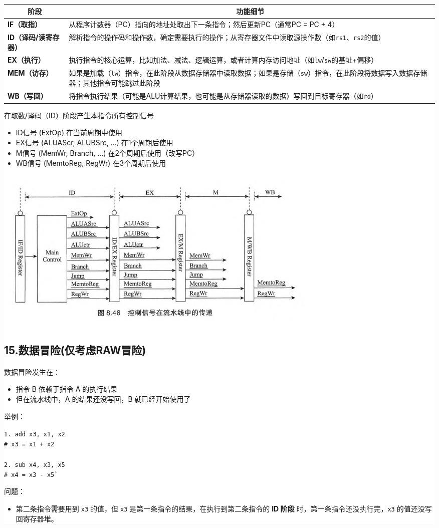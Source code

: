 
| 阶段                  | 功能细节                                                                   |
| ------------------- | ---------------------------------------------------------------------- |
| ​**​IF（取指）​**​      | 从程序计数器（PC）指向的地址处取出下一条指令；然后更新PC（通常PC = PC + 4）                          |
| ​**​ID（译码/读寄存器）​**​ | 解析指令的操作码和操作数，确定需要执行的操作；从寄存器文件中读取源操作数（如`rs1`、`rs2`的值）                   |
| ​**​EX（执行）​**​      | 执行指令的核心运算，比如加法、减法、逻辑运算，或者计算内存访问地址（如`lw`/`sw`的基址+偏移）                    |
| ​**​MEM（访存）​**​     | 如果是加载（`lw`）指令，在此阶段从数据存储器中读取数据；如果是存储（`sw`）指令，在此阶段将数据写入数据存储器；其他指令可能跳过此阶段 |
| ​**​WB（写回）​**​      | 将指令执行结果（可能是ALU计算结果，也可能是从存储器读取的数据）写回到目标寄存器（如`rd`）                       |

在取数/译码（ID）阶段产生本指令所有控制信号
* ID信号 (ExtOp) 在当前周期中使用
* EX信号 (ALUAScr, ALUBSrc, ...) 在1个周期后使用
* M信号 (MemWr, Branch, ...) 在2个周期后使用（改写PC）
* WB信号 (MemtoReg, RegWr) 在3个周期后使用

<img src=./shots/流水线控制器.png width=600 height=300/>

## 15.数据冒险(仅考虑RAW冒险)

数据冒险发生在：
- 指令 B 依赖于指令 A 的执行结果
- 但在流水线中，A 的结果还没写回，B 就已经开始使用了

举例：
```
1. add x3, x1, x2   
# x3 = x1 + x2 

2. sub x4, x3, x5   
# x4 = x3 - x5`
```
问题：
* 第二条指令需要用到 `x3` 的值，但 `x3` 是第一条指令的结果，在执行到第二条指令的 **ID 阶段** 时，第一条指令还没执行完，`x3` 的值还没写回寄存器堆。
